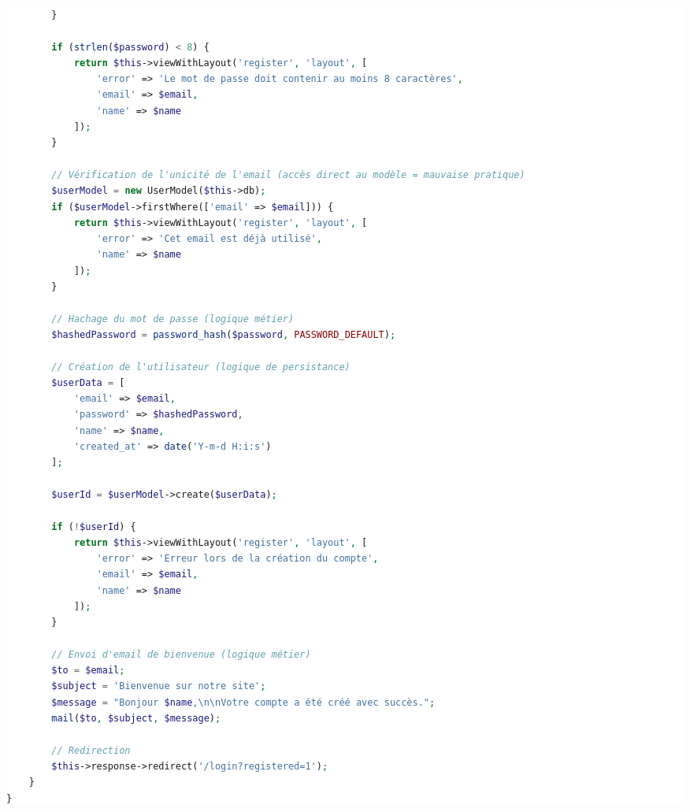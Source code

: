 ```php
        }
        
        if (strlen($password) < 8) {
            return $this->viewWithLayout('register', 'layout', [
                'error' => 'Le mot de passe doit contenir au moins 8 caractères',
                'email' => $email,
                'name' => $name
            ]);
        }
        
        // Vérification de l'unicité de l'email (accès direct au modèle = mauvaise pratique)
        $userModel = new UserModel($this->db);
        if ($userModel->firstWhere(['email' => $email])) {
            return $this->viewWithLayout('register', 'layout', [
                'error' => 'Cet email est déjà utilisé',
                'name' => $name
            ]);
        }
        
        // Hachage du mot de passe (logique métier)
        $hashedPassword = password_hash($password, PASSWORD_DEFAULT);
        
        // Création de l'utilisateur (logique de persistance)
        $userData = [
            'email' => $email,
            'password' => $hashedPassword,
            'name' => $name,
            'created_at' => date('Y-m-d H:i:s')
        ];
        
        $userId = $userModel->create($userData);
        
        if (!$userId) {
            return $this->viewWithLayout('register', 'layout', [
                'error' => 'Erreur lors de la création du compte',
                'email' => $email,
                'name' => $name
            ]);
        }
        
        // Envoi d'email de bienvenue (logique métier)
        $to = $email;
        $subject = 'Bienvenue sur notre site';
        $message = "Bonjour $name,\n\nVotre compte a été créé avec succès.";
        mail($to, $subject, $message);
        
        // Redirection
        $this->response->redirect('/login?registered=1');
    }
}
```
